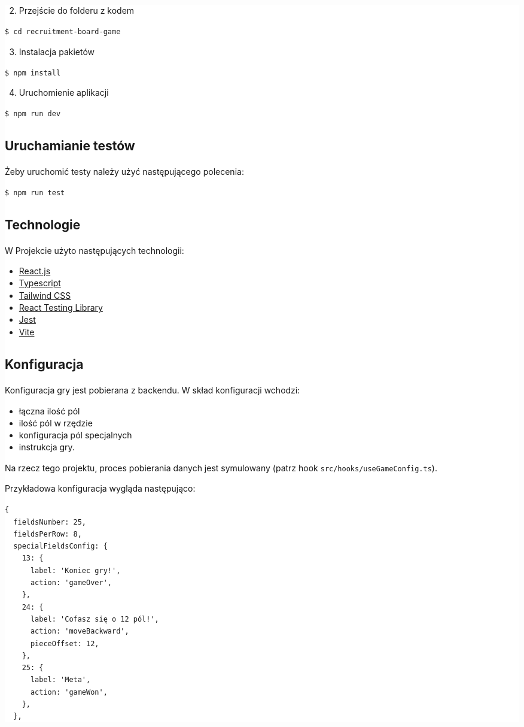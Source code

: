 2. Przejście do folderu z kodem

```bash
$ cd recruitment-board-game
```

3. Instalacja pakietów

```bash
$ npm install
```

4. Uruchomienie aplikacji

```bash
$ npm run dev
```

## Uruchamianie testów

Żeby uruchomić testy należy użyć następującego polecenia:

```bash
$ npm run test
```

## Technologie

W Projekcie użyto następujących technologii:

- [React.js](https://react.dev/)
- [Typescript](https://www.typescriptlang.org/)
- [Tailwind CSS](https://tailwindcss.com/)
- [React Testing Library](https://testing-library.com/)
- [Jest](https://jestjs.io/)
- [Vite](https://vitejs.dev/)

## Konfiguracja

Konfiguracja gry jest pobierana z backendu. W skład konfiguracji wchodzi:

- łączna ilość pól
- ilość pól w rzędzie
- konfiguracja pól specjalnych
- instrukcja gry.

Na rzecz tego projektu, proces pobierania danych jest symulowany (patrz hook
`src/hooks/useGameConfig.ts`).

Przykładowa konfiguracja wygląda następująco:

```
{
  fieldsNumber: 25,
  fieldsPerRow: 8,
  specialFieldsConfig: {
    13: {
      label: 'Koniec gry!',
      action: 'gameOver',
    },
    24: {
      label: 'Cofasz się o 12 pól!',
      action: 'moveBackward',
      pieceOffset: 12,
    },
    25: {
      label: 'Meta',
      action: 'gameWon',
    },
  },
```